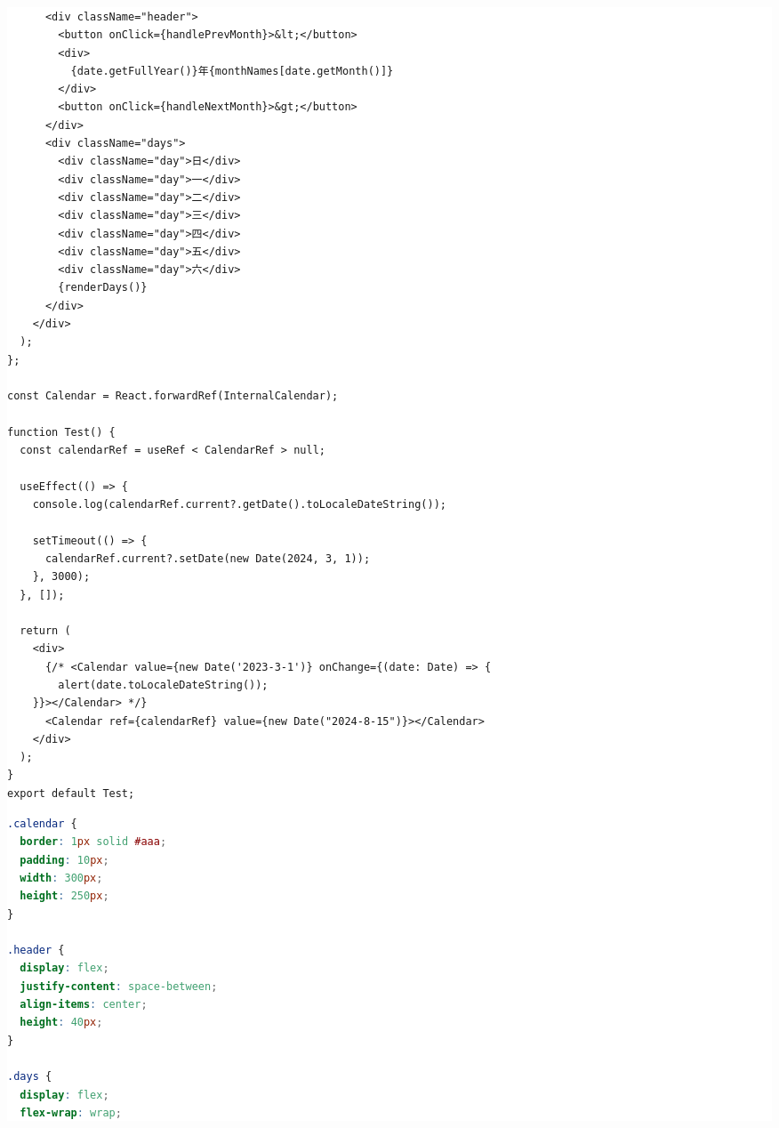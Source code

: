 ```tsx
      <div className="header">
        <button onClick={handlePrevMonth}>&lt;</button>
        <div>
          {date.getFullYear()}年{monthNames[date.getMonth()]}
        </div>
        <button onClick={handleNextMonth}>&gt;</button>
      </div>
      <div className="days">
        <div className="day">日</div>
        <div className="day">一</div>
        <div className="day">二</div>
        <div className="day">三</div>
        <div className="day">四</div>
        <div className="day">五</div>
        <div className="day">六</div>
        {renderDays()}
      </div>
    </div>
  );
};

const Calendar = React.forwardRef(InternalCalendar);

function Test() {
  const calendarRef = useRef < CalendarRef > null;

  useEffect(() => {
    console.log(calendarRef.current?.getDate().toLocaleDateString());

    setTimeout(() => {
      calendarRef.current?.setDate(new Date(2024, 3, 1));
    }, 3000);
  }, []);

  return (
    <div>
      {/* <Calendar value={new Date('2023-3-1')} onChange={(date: Date) => {
        alert(date.toLocaleDateString());
    }}></Calendar> */}
      <Calendar ref={calendarRef} value={new Date("2024-8-15")}></Calendar>
    </div>
  );
}
export default Test;
```

```css
.calendar {
  border: 1px solid #aaa;
  padding: 10px;
  width: 300px;
  height: 250px;
}

.header {
  display: flex;
  justify-content: space-between;
  align-items: center;
  height: 40px;
}

.days {
  display: flex;
  flex-wrap: wrap;
```